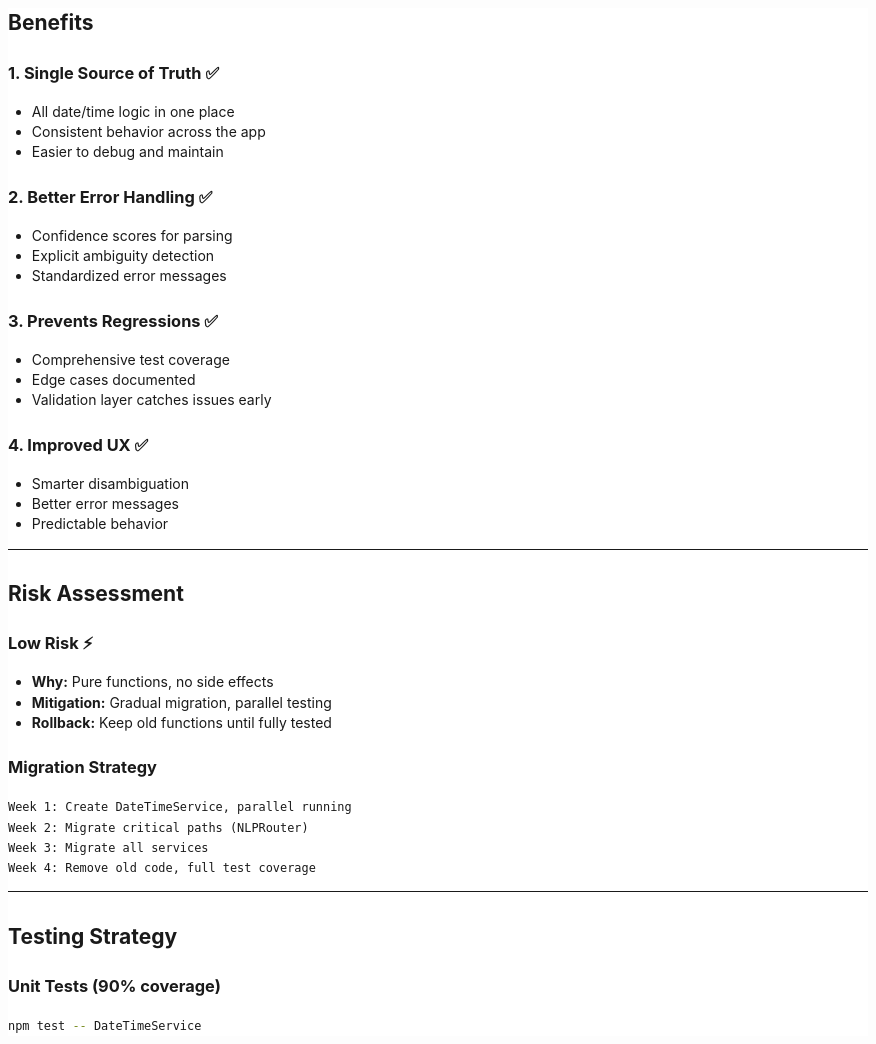 
## Benefits

### 1. **Single Source of Truth** ✅
- All date/time logic in one place
- Consistent behavior across the app
- Easier to debug and maintain

### 2. **Better Error Handling** ✅
- Confidence scores for parsing
- Explicit ambiguity detection
- Standardized error messages

### 3. **Prevents Regressions** ✅
- Comprehensive test coverage
- Edge cases documented
- Validation layer catches issues early

### 4. **Improved UX** ✅
- Smarter disambiguation
- Better error messages
- Predictable behavior

---

## Risk Assessment

### Low Risk ⚡
- **Why:** Pure functions, no side effects
- **Mitigation:** Gradual migration, parallel testing
- **Rollback:** Keep old functions until fully tested

### Migration Strategy
```
Week 1: Create DateTimeService, parallel running
Week 2: Migrate critical paths (NLPRouter)
Week 3: Migrate all services
Week 4: Remove old code, full test coverage
```

---

## Testing Strategy

### Unit Tests (90% coverage)
```bash
npm test -- DateTimeService
```
